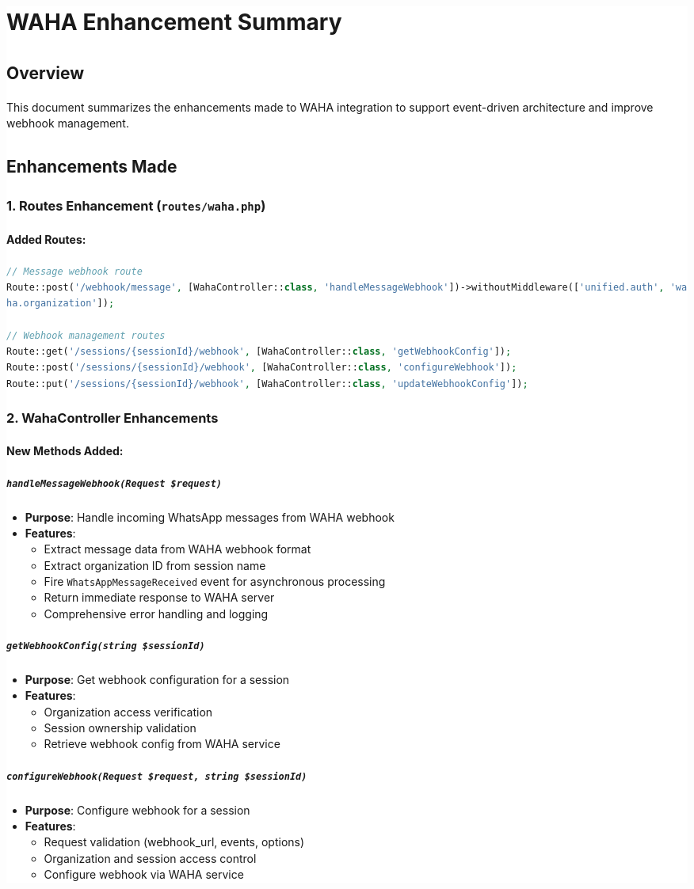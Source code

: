 # WAHA Enhancement Summary

## Overview

This document summarizes the enhancements made to WAHA integration to support event-driven architecture and improve webhook management.

## Enhancements Made

### 1. **Routes Enhancement (`routes/waha.php`)**

#### Added Routes:
```php
// Message webhook route
Route::post('/webhook/message', [WahaController::class, 'handleMessageWebhook'])->withoutMiddleware(['unified.auth', 'waha.organization']);

// Webhook management routes
Route::get('/sessions/{sessionId}/webhook', [WahaController::class, 'getWebhookConfig']);
Route::post('/sessions/{sessionId}/webhook', [WahaController::class, 'configureWebhook']);
Route::put('/sessions/{sessionId}/webhook', [WahaController::class, 'updateWebhookConfig']);
```

### 2. **WahaController Enhancements**

#### New Methods Added:

##### `handleMessageWebhook(Request $request)`
- **Purpose**: Handle incoming WhatsApp messages from WAHA webhook
- **Features**:
  - Extract message data from WAHA webhook format
  - Extract organization ID from session name
  - Fire `WhatsAppMessageReceived` event for asynchronous processing
  - Return immediate response to WAHA server
  - Comprehensive error handling and logging

##### `getWebhookConfig(string $sessionId)`
- **Purpose**: Get webhook configuration for a session
- **Features**:
  - Organization access verification
  - Session ownership validation
  - Retrieve webhook config from WAHA service

##### `configureWebhook(Request $request, string $sessionId)`
- **Purpose**: Configure webhook for a session
- **Features**:
  - Request validation (webhook_url, events, options)
  - Organization and session access control
  - Configure webhook via WAHA service
